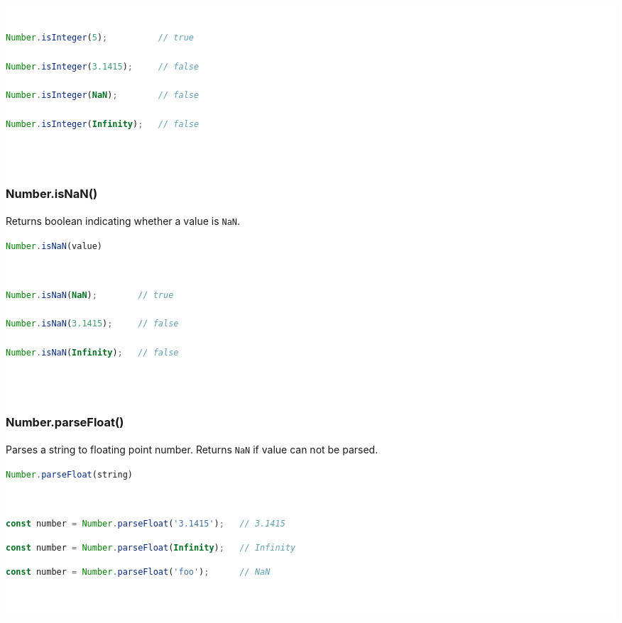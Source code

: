 <br>

```javascript
Number.isInteger(5);          // true

Number.isInteger(3.1415);     // false

Number.isInteger(NaN);        // false

Number.isInteger(Infinity);   // false
```

<br>
<br>

### **Number.isNaN()**

Returns boolean indicating whether a value is `NaN`.

```javascript
Number.isNaN(value)
```

<br>

```javascript
Number.isNaN(NaN);        // true

Number.isNaN(3.1415);     // false

Number.isNaN(Infinity);   // false
```

<br>
<br>

### **Number.parseFloat()**

Parses a string to floating point number. Returns `NaN` if value can not be parsed.

```javascript
Number.parseFloat(string)
```

<br>

```javascript
const number = Number.parseFloat('3.1415');   // 3.1415
```

```javascript
const number = Number.parseFloat(Infinity);   // Infinity
```

```javascript
const number = Number.parseFloat('foo');      // NaN
```

<br>
<br>
